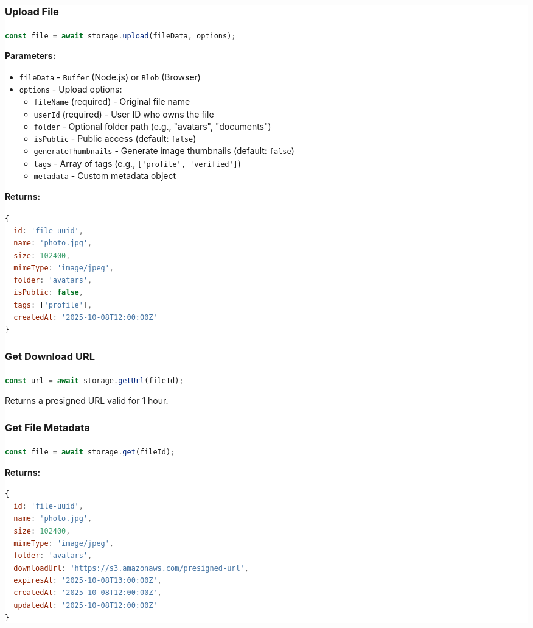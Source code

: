 ### Upload File

```javascript
const file = await storage.upload(fileData, options);
```

**Parameters:**
- `fileData` - `Buffer` (Node.js) or `Blob` (Browser)
- `options` - Upload options:
  - `fileName` (required) - Original file name
  - `userId` (required) - User ID who owns the file
  - `folder` - Optional folder path (e.g., "avatars", "documents")
  - `isPublic` - Public access (default: `false`)
  - `generateThumbnails` - Generate image thumbnails (default: `false`)
  - `tags` - Array of tags (e.g., `['profile', 'verified']`)
  - `metadata` - Custom metadata object

**Returns:**
```javascript
{
  id: 'file-uuid',
  name: 'photo.jpg',
  size: 102400,
  mimeType: 'image/jpeg',
  folder: 'avatars',
  isPublic: false,
  tags: ['profile'],
  createdAt: '2025-10-08T12:00:00Z'
}
```

### Get Download URL

```javascript
const url = await storage.getUrl(fileId);
```

Returns a presigned URL valid for 1 hour.

### Get File Metadata

```javascript
const file = await storage.get(fileId);
```

**Returns:**
```javascript
{
  id: 'file-uuid',
  name: 'photo.jpg',
  size: 102400,
  mimeType: 'image/jpeg',
  folder: 'avatars',
  downloadUrl: 'https://s3.amazonaws.com/presigned-url',
  expiresAt: '2025-10-08T13:00:00Z',
  createdAt: '2025-10-08T12:00:00Z',
  updatedAt: '2025-10-08T12:00:00Z'
}
```
